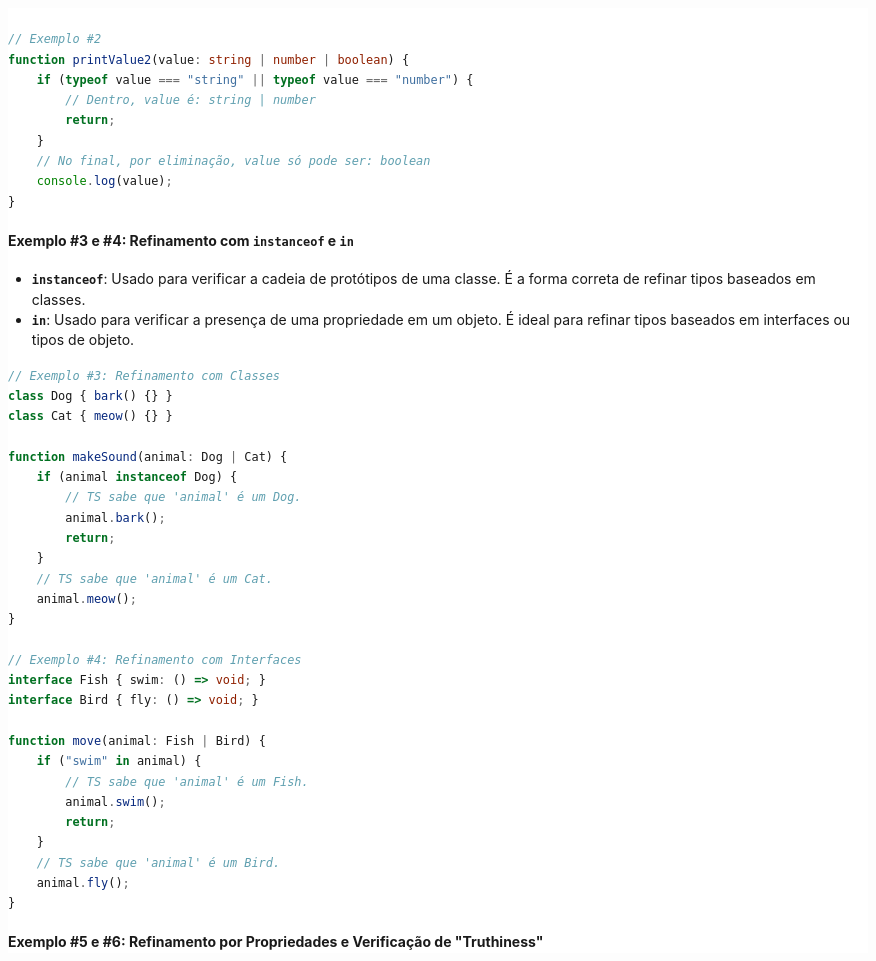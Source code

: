 ```ts

// Exemplo #2
function printValue2(value: string | number | boolean) {
    if (typeof value === "string" || typeof value === "number") {
        // Dentro, value é: string | number
        return;
    }
    // No final, por eliminação, value só pode ser: boolean
    console.log(value);
}
```

#### Exemplo #3 e #4: Refinamento com `instanceof` e `in`

-   **`instanceof`**: Usado para verificar a cadeia de protótipos de uma classe. É a forma correta de refinar tipos baseados em classes.
-   **`in`**: Usado para verificar a presença de uma propriedade em um objeto. É ideal para refinar tipos baseados em interfaces ou tipos de objeto.

```ts
// Exemplo #3: Refinamento com Classes
class Dog { bark() {} }
class Cat { meow() {} }

function makeSound(animal: Dog | Cat) {
    if (animal instanceof Dog) {
        // TS sabe que 'animal' é um Dog.
        animal.bark();
        return;
    }
    // TS sabe que 'animal' é um Cat.
    animal.meow();
}

// Exemplo #4: Refinamento com Interfaces
interface Fish { swim: () => void; }
interface Bird { fly: () => void; }

function move(animal: Fish | Bird) {
    if ("swim" in animal) {
        // TS sabe que 'animal' é um Fish.
        animal.swim();
        return;
    }
    // TS sabe que 'animal' é um Bird.
    animal.fly();
}
```

#### Exemplo #5 e #6: Refinamento por Propriedades e Verificação de "Truthiness"
